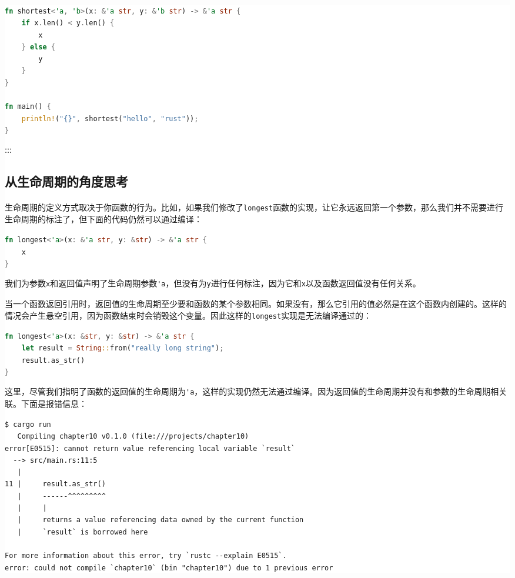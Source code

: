 <IsCompileText />

```rust
fn shortest<'a, 'b>(x: &'a str, y: &'b str) -> &'a str {
    if x.len() < y.len() {
        x
    } else {
        y
    }
}

fn main() {
    println!("{}", shortest("hello", "rust"));
}
```

<IsCompile :answer="{ compiled: false }" />

</template>
</Quiz>
</QuizProvider>
:::

## 从生命周期的角度思考

生命周期的定义方式取决于你函数的行为。比如，如果我们修改了`longest`函数的实现，让它永远返回第一个参数，那么我们并不需要进行生命周期的标注了，但下面的代码仍然可以通过编译：

```rust
fn longest<'a>(x: &'a str, y: &str) -> &'a str {
    x
}
```

我们为参数`x`和返回值声明了生命周期参数`'a`，但没有为`y`进行任何标注，因为它和`x`以及函数返回值没有任何关系。

当一个函数返回引用时，返回值的生命周期至少要和函数的某个参数相同。如果没有，那么它引用的值必然是在这个函数内创建的。这样的情况会产生悬空引用，因为函数结束时会销毁这个变量。因此这样的`longest`实现是无法编译通过的：

```rust
fn longest<'a>(x: &str, y: &str) -> &'a str {
    let result = String::from("really long string");
    result.as_str()
}
```

这里，尽管我们指明了函数的返回值的生命周期为`'a`，这样的实现仍然无法通过编译。因为返回值的生命周期并没有和参数的生命周期相关联。下面是报错信息：

```
$ cargo run
   Compiling chapter10 v0.1.0 (file:///projects/chapter10)
error[E0515]: cannot return value referencing local variable `result`
  --> src/main.rs:11:5
   |
11 |     result.as_str()
   |     ------^^^^^^^^^
   |     |
   |     returns a value referencing data owned by the current function
   |     `result` is borrowed here

For more information about this error, try `rustc --explain E0515`.
error: could not compile `chapter10` (bin "chapter10") due to 1 previous error
```
